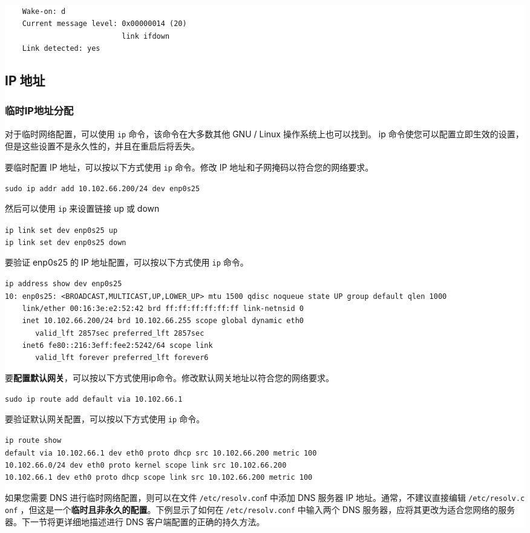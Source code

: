 ```shell
	Wake-on: d
	Current message level: 0x00000014 (20)
			               link ifdown
	Link detected: yes
```

## IP 地址

### 临时IP地址分配

对于临时网络配置，可以使用 `ip` 命令，该命令在大多数其他 GNU / Linux 操作系统上也可以找到。 ip 命令使您可以配置立即生效的设置，但是这些设置不是永久性的，并且在重启后将丢失。

要临时配置 IP 地址，可以按以下方式使用 `ip` 命令。修改 IP 地址和子网掩码以符合您的网络要求。

```shell
sudo ip addr add 10.102.66.200/24 dev enp0s25
```

然后可以使用 `ip` 来设置链接 up 或 down

```shell
ip link set dev enp0s25 up
ip link set dev enp0s25 down
```

要验证 enp0s25 的 IP 地址配置，可以按以下方式使用 `ip` 命令。

```shell
ip address show dev enp0s25
10: enp0s25: <BROADCAST,MULTICAST,UP,LOWER_UP> mtu 1500 qdisc noqueue state UP group default qlen 1000
    link/ether 00:16:3e:e2:52:42 brd ff:ff:ff:ff:ff:ff link-netnsid 0
    inet 10.102.66.200/24 brd 10.102.66.255 scope global dynamic eth0
       valid_lft 2857sec preferred_lft 2857sec
    inet6 fe80::216:3eff:fee2:5242/64 scope link
       valid_lft forever preferred_lft forever6
```

要**配置默认网关**，可以按以下方式使用ip命令。修改默认网关地址以符合您的网络要求。

```shell
sudo ip route add default via 10.102.66.1
```

要验证默认网关配置，可以按以下方式使用 `ip` 命令。

```shell
ip route show
default via 10.102.66.1 dev eth0 proto dhcp src 10.102.66.200 metric 100
10.102.66.0/24 dev eth0 proto kernel scope link src 10.102.66.200
10.102.66.1 dev eth0 proto dhcp scope link src 10.102.66.200 metric 100 
```

如果您需要 DNS 进行临时网络配置，则可以在文件 `/etc/resolv.con`f 中添加 DNS 服务器 IP 地址。通常，不建议直接编辑 `/etc/resolv.conf` ，但这是一个**临时且非永久的配置**。下例显示了如何在 `/etc/resolv.conf` 中输入两个 DNS 服务器，应将其更改为适合您网络的服务器。下一节将更详细地描述进行 DNS 客户端配置的正确的持久方法。
